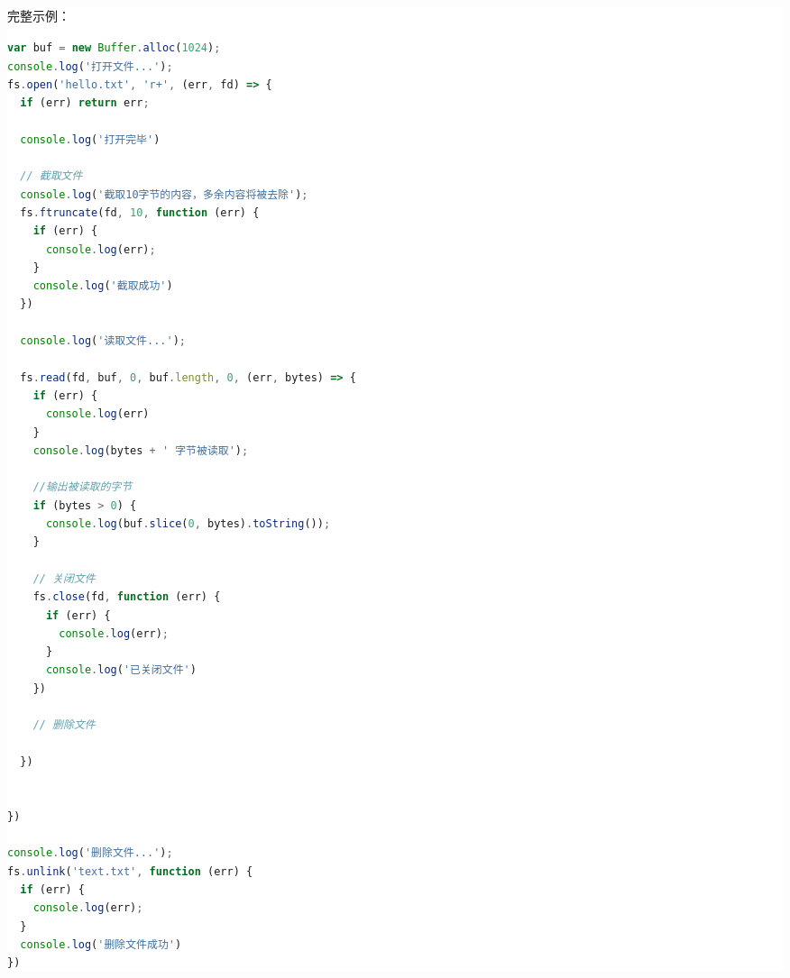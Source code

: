 完整示例：
```js
var buf = new Buffer.alloc(1024);
console.log('打开文件...');
fs.open('hello.txt', 'r+', (err, fd) => {
  if (err) return err;

  console.log('打开完毕')

  // 截取文件
  console.log('截取10字节的内容，多余内容将被去除');
  fs.ftruncate(fd, 10, function (err) {
    if (err) {
      console.log(err);
    }
    console.log('截取成功')
  })

  console.log('读取文件...');

  fs.read(fd, buf, 0, buf.length, 0, (err, bytes) => {
    if (err) {
      console.log(err)
    }
    console.log(bytes + ' 字节被读取');

    //输出被读取的字节
    if (bytes > 0) {
      console.log(buf.slice(0, bytes).toString());
    }

    // 关闭文件
    fs.close(fd, function (err) {
      if (err) {
        console.log(err);
      }
      console.log('已关闭文件')
    })

    // 删除文件

  })


})

console.log('删除文件...');
fs.unlink('text.txt', function (err) {
  if (err) {
    console.log(err);
  }
  console.log('删除文件成功')
})
```
